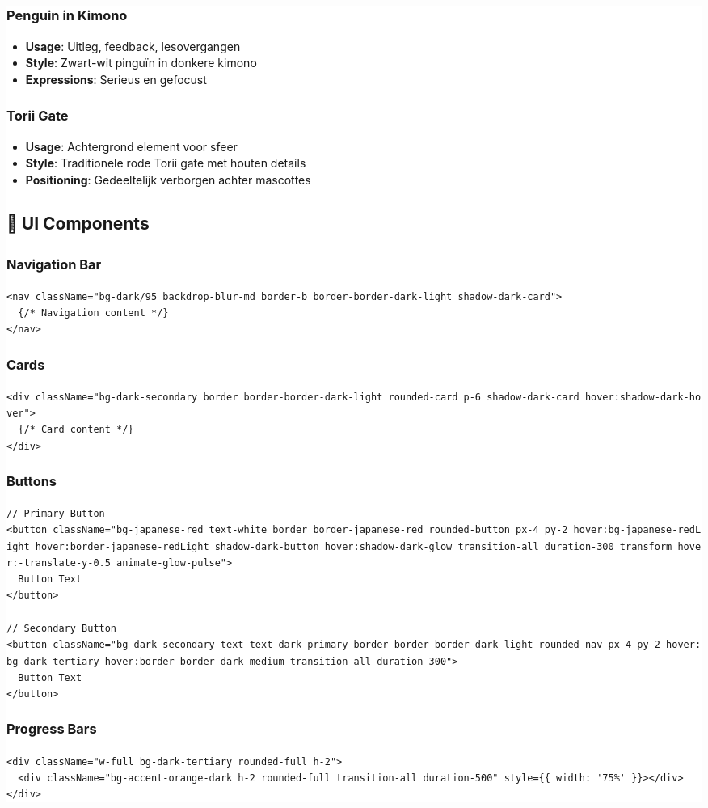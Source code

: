 ### Penguin in Kimono
- **Usage**: Uitleg, feedback, lesovergangen
- **Style**: Zwart-wit pinguïn in donkere kimono
- **Expressions**: Serieus en gefocust

### Torii Gate
- **Usage**: Achtergrond element voor sfeer
- **Style**: Traditionele rode Torii gate met houten details
- **Positioning**: Gedeeltelijk verborgen achter mascottes

## 🧩 UI Components

### Navigation Bar
```tsx
<nav className="bg-dark/95 backdrop-blur-md border-b border-border-dark-light shadow-dark-card">
  {/* Navigation content */}
</nav>
```

### Cards
```tsx
<div className="bg-dark-secondary border border-border-dark-light rounded-card p-6 shadow-dark-card hover:shadow-dark-hover">
  {/* Card content */}
</div>
```

### Buttons
```tsx
// Primary Button
<button className="bg-japanese-red text-white border border-japanese-red rounded-button px-4 py-2 hover:bg-japanese-redLight hover:border-japanese-redLight shadow-dark-button hover:shadow-dark-glow transition-all duration-300 transform hover:-translate-y-0.5 animate-glow-pulse">
  Button Text
</button>

// Secondary Button
<button className="bg-dark-secondary text-text-dark-primary border border-border-dark-light rounded-nav px-4 py-2 hover:bg-dark-tertiary hover:border-border-dark-medium transition-all duration-300">
  Button Text
</button>
```

### Progress Bars
```tsx
<div className="w-full bg-dark-tertiary rounded-full h-2">
  <div className="bg-accent-orange-dark h-2 rounded-full transition-all duration-500" style={{ width: '75%' }}></div>
</div>
```
